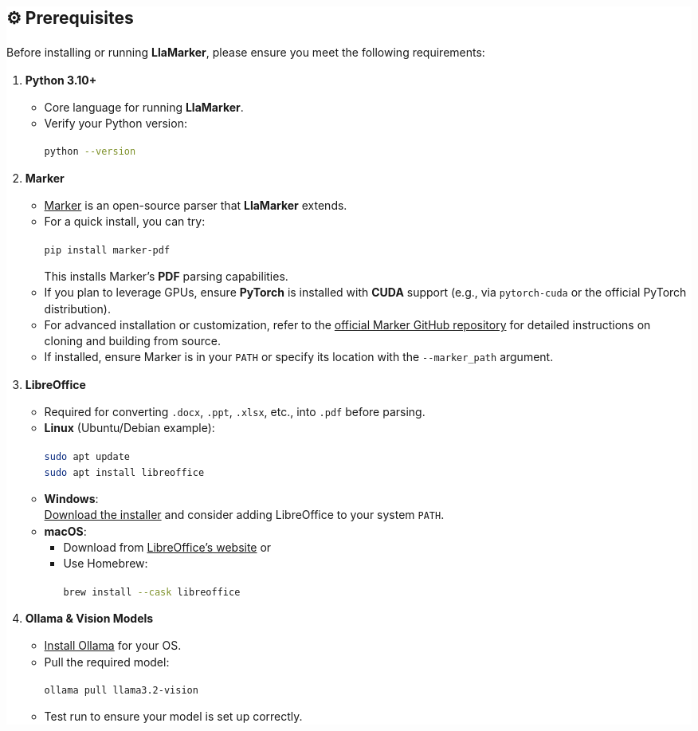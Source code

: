 ## ⚙️ Prerequisites

Before installing or running **LlaMarker**, please ensure you meet the following requirements:

1. **Python 3.10+**

   - Core language for running **LlaMarker**.
   - Verify your Python version:
     ```bash
     python --version
     ```

2. **Marker**

   - [Marker](https://github.com/VikParuchuri/marker) is an open-source parser that **LlaMarker** extends.
   - For a quick install, you can try:
     ```bash
     pip install marker-pdf
     ```
     This installs Marker’s **PDF** parsing capabilities.
   - If you plan to leverage GPUs, ensure **PyTorch** is installed with **CUDA** support (e.g., via `pytorch-cuda` or the official PyTorch distribution).
   - For advanced installation or customization, refer to the [official Marker GitHub repository](https://github.com/VikParuchuri/marker) for detailed instructions on cloning and building from source.
   - If installed, ensure Marker is in your `PATH` or specify its location with the `--marker_path` argument.

3. **LibreOffice**

   - Required for converting `.docx`, `.ppt`, `.xlsx`, etc., into `.pdf` before parsing.
   - **Linux** (Ubuntu/Debian example):
     ```bash
     sudo apt update
     sudo apt install libreoffice
     ```
   - **Windows**:  
     [Download the installer](https://www.libreoffice.org/download/download/) and consider adding LibreOffice to your system `PATH`.
   - **macOS**:
     - Download from [LibreOffice’s website](https://www.libreoffice.org/download/download/) or
     - Use Homebrew:
       ```bash
       brew install --cask libreoffice
       ```

4. **Ollama & Vision Models**

   - [Install Ollama](https://github.com/jmorganca/ollama) for your OS.
   - Pull the required model:
     ```bash
     ollama pull llama3.2-vision
     ```
   - Test run to ensure your model is set up correctly.
